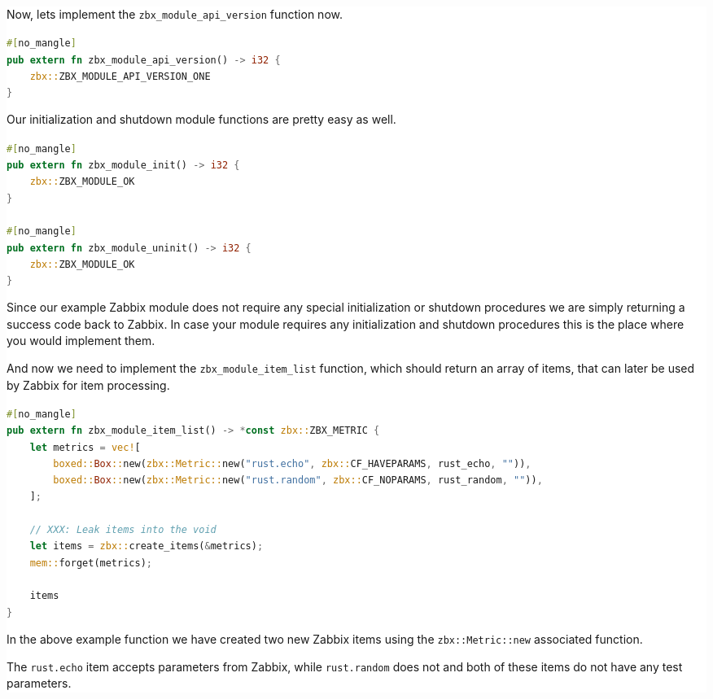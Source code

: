 Now, lets implement the `zbx_module_api_version` function now.

```rust
#[no_mangle]
pub extern fn zbx_module_api_version() -> i32 {
    zbx::ZBX_MODULE_API_VERSION_ONE
}
```

Our initialization and shutdown module functions are pretty easy as well.

```rust
#[no_mangle]
pub extern fn zbx_module_init() -> i32 {
    zbx::ZBX_MODULE_OK
}

#[no_mangle]
pub extern fn zbx_module_uninit() -> i32 {
    zbx::ZBX_MODULE_OK
}
```

Since our example Zabbix module does not require any special
initialization or shutdown procedures we are simply returning a
success code back to Zabbix. In case your module requires any
initialization and shutdown procedures this is the place where you
would implement them.

And now we need to implement the `zbx_module_item_list` function,
which should return an array of items, that can later be used by
Zabbix for item processing.

```rust
#[no_mangle]
pub extern fn zbx_module_item_list() -> *const zbx::ZBX_METRIC {
    let metrics = vec![
        boxed::Box::new(zbx::Metric::new("rust.echo", zbx::CF_HAVEPARAMS, rust_echo, "")),
        boxed::Box::new(zbx::Metric::new("rust.random", zbx::CF_NOPARAMS, rust_random, "")),
    ];

    // XXX: Leak items into the void
    let items = zbx::create_items(&metrics);
    mem::forget(metrics);

    items
}
```

In the above example function we have created two new Zabbix items
using the `zbx::Metric::new` associated function.

The `rust.echo` item accepts parameters from Zabbix, while
`rust.random` does not and both of these items do not have any test
parameters.
